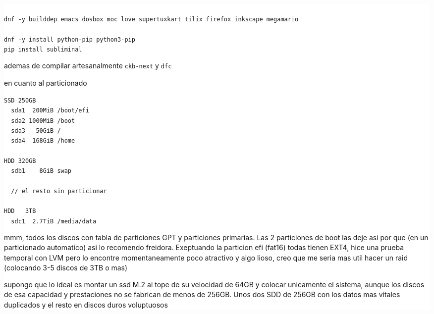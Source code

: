 ```

dnf -y builddep emacs dosbox moc love supertuxkart tilix firefox inkscape megamario

dnf -y install python-pip python3-pip
pip install subliminal
```

ademas de compilar artesanalmente `ckb-next` y `dfc`

en cuanto al particionado

    SSD 250GB
      sda1  200MiB /boot/efi
      sda2 1000MiB /boot
      sda3   50GiB /
      sda4  168GiB /home

    HDD 320GB
      sdb1    8GiB swap

      // el resto sin particionar

    HDD   3TB
      sdc1  2.7TiB /media/data

mmm, todos los discos con tabla de particiones GPT y particiones primarias.
Las 2 particiones de boot las deje asi por que (en un particionado automatico)
asi lo recomendo freidora. Exeptuando la particion efi (fat16) todas tienen
EXT4, hice una prueba temporal con LVM pero lo encontre momentaneamente poco
atractivo y algo lioso, creo que me seria mas util hacer un raid (colocando 3-5
discos de 3TB o mas)

supongo que lo ideal es montar un ssd M.2 al tope de su velocidad de 64GB y
colocar unicamente el sistema, aunque los discos de esa capacidad y prestaciones
no se fabrican de menos de 256GB. Unos dos SDD de 256GB con los datos mas vitales
duplicados y el resto en discos duros voluptuosos
